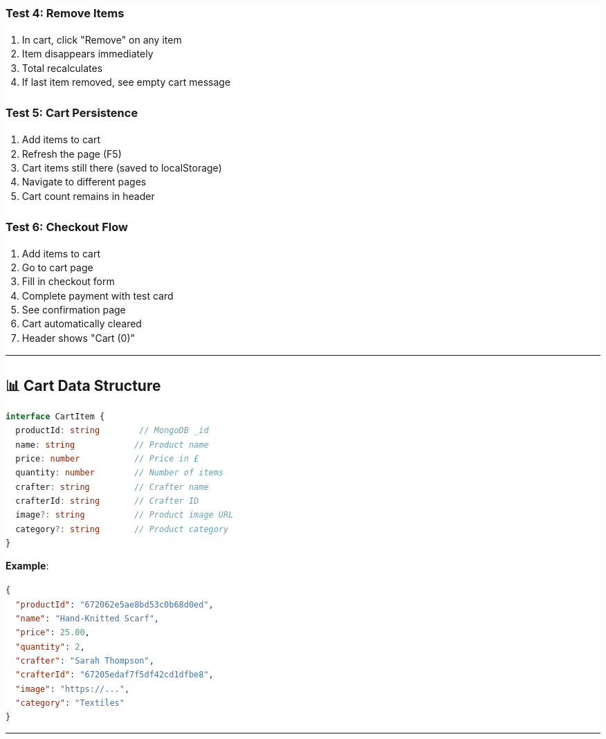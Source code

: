 ### Test 4: Remove Items
1. In cart, click "Remove" on any item
2. Item disappears immediately
3. Total recalculates
4. If last item removed, see empty cart message

### Test 5: Cart Persistence
1. Add items to cart
2. Refresh the page (F5)
3. Cart items still there (saved to localStorage)
4. Navigate to different pages
5. Cart count remains in header

### Test 6: Checkout Flow
1. Add items to cart
2. Go to cart page
3. Fill in checkout form
4. Complete payment with test card
5. See confirmation page
6. Cart automatically cleared
7. Header shows "Cart (0)"

---

## 📊 Cart Data Structure

```typescript
interface CartItem {
  productId: string        // MongoDB _id
  name: string            // Product name
  price: number           // Price in £
  quantity: number        // Number of items
  crafter: string         // Crafter name
  crafterId: string       // Crafter ID
  image?: string          // Product image URL
  category?: string       // Product category
}
```

**Example**:
```json
{
  "productId": "672062e5ae8bd53c0b68d0ed",
  "name": "Hand-Knitted Scarf",
  "price": 25.00,
  "quantity": 2,
  "crafter": "Sarah Thompson",
  "crafterId": "67205edaf7f5df42cd1dfbe8",
  "image": "https://...",
  "category": "Textiles"
}
```

---